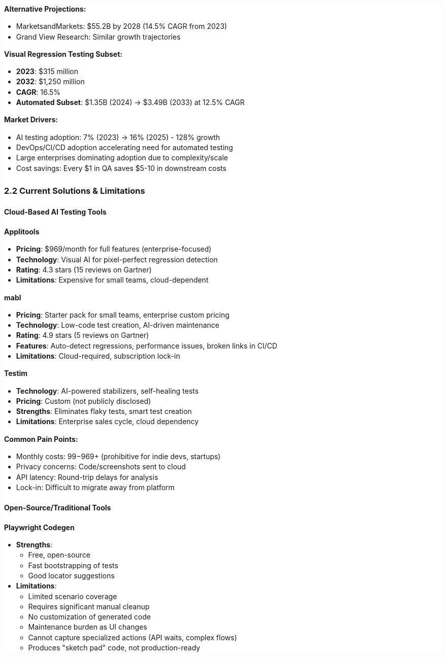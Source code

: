 **Alternative Projections:**
- MarketsandMarkets: $55.2B by 2028 (14.5% CAGR from 2023)
- Grand View Research: Similar growth trajectories

**Visual Regression Testing Subset:**
- **2023**: $315 million
- **2032**: $1,250 million
- **CAGR**: 16.5%
- **Automated Subset**: $1.35B (2024) → $3.49B (2033) at 12.5% CAGR

**Market Drivers:**
- AI testing adoption: 7% (2023) → 16% (2025) - 128% growth
- DevOps/CI/CD adoption accelerating need for automated testing
- Large enterprises dominating adoption due to complexity/scale
- Cost savings: Every $1 in QA saves $5-10 in downstream costs

### 2.2 Current Solutions & Limitations

#### Cloud-Based AI Testing Tools

**Applitools**
- **Pricing**: $969/month for full features (enterprise-focused)
- **Technology**: Visual AI for pixel-perfect regression detection
- **Rating**: 4.3 stars (15 reviews on Gartner)
- **Limitations**: Expensive for small teams, cloud-dependent

**mabl**
- **Pricing**: Starter pack for small teams, enterprise custom pricing
- **Technology**: Low-code test creation, AI-driven maintenance
- **Rating**: 4.9 stars (5 reviews on Gartner)
- **Features**: Auto-detect regressions, performance issues, broken links in CI/CD
- **Limitations**: Cloud-required, subscription lock-in

**Testim**
- **Technology**: AI-powered stabilizers, self-healing tests
- **Pricing**: Custom (not publicly disclosed)
- **Strengths**: Eliminates flaky tests, smart test creation
- **Limitations**: Enterprise sales cycle, cloud dependency

**Common Pain Points:**
- Monthly costs: $99-$969+ (prohibitive for indie devs, startups)
- Privacy concerns: Code/screenshots sent to cloud
- API latency: Round-trip delays for analysis
- Lock-in: Difficult to migrate away from platform

#### Open-Source/Traditional Tools

**Playwright Codegen**
- **Strengths**:
  - Free, open-source
  - Fast bootstrapping of tests
  - Good locator suggestions
- **Limitations**:
  - Limited scenario coverage
  - Requires significant manual cleanup
  - No customization of generated code
  - Maintenance burden as UI changes
  - Cannot capture specialized actions (API waits, complex flows)
  - Produces "sketch pad" code, not production-ready
